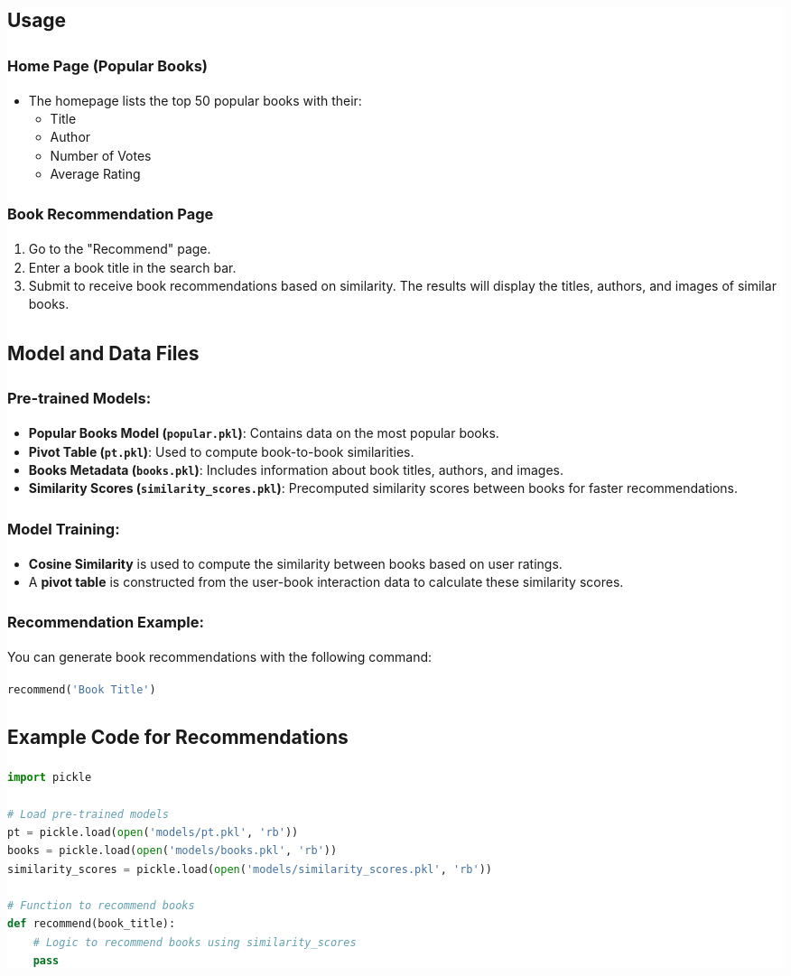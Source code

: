 ## Usage

### Home Page (Popular Books)
- The homepage lists the top 50 popular books with their:
  - Title
  - Author
  - Number of Votes
  - Average Rating

### Book Recommendation Page
1. Go to the "Recommend" page.
2. Enter a book title in the search bar.
3. Submit to receive book recommendations based on similarity. The results will display the titles, authors, and images of similar books.

## Model and Data Files

### Pre-trained Models:
- **Popular Books Model (`popular.pkl`)**: Contains data on the most popular books.
- **Pivot Table (`pt.pkl`)**: Used to compute book-to-book similarities.
- **Books Metadata (`books.pkl`)**: Includes information about book titles, authors, and images.
- **Similarity Scores (`similarity_scores.pkl`)**: Precomputed similarity scores between books for faster recommendations.

### Model Training:
- **Cosine Similarity** is used to compute the similarity between books based on user ratings.
- A **pivot table** is constructed from the user-book interaction data to calculate these similarity scores.

### Recommendation Example:
You can generate book recommendations with the following command:
```python
recommend('Book Title')
```

## Example Code for Recommendations

```python
import pickle

# Load pre-trained models
pt = pickle.load(open('models/pt.pkl', 'rb'))
books = pickle.load(open('models/books.pkl', 'rb'))
similarity_scores = pickle.load(open('models/similarity_scores.pkl', 'rb'))

# Function to recommend books
def recommend(book_title):
    # Logic to recommend books using similarity_scores
    pass
```
